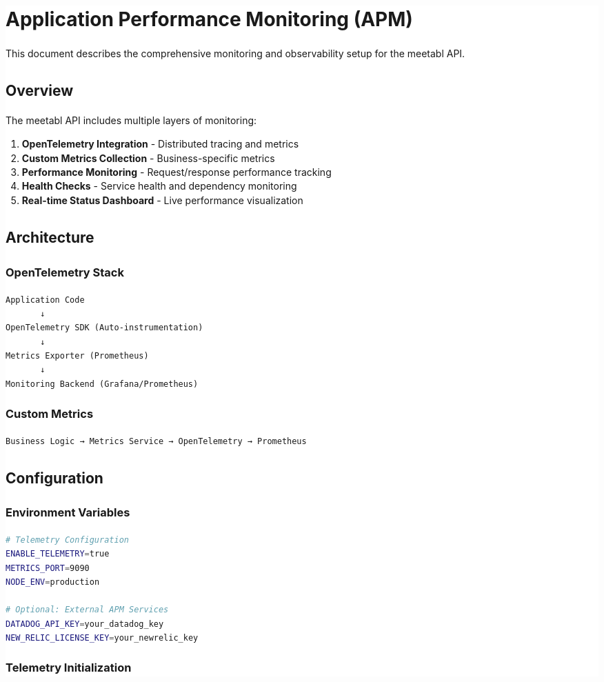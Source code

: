 # Application Performance Monitoring (APM)

This document describes the comprehensive monitoring and observability setup for the meetabl API.

## Overview

The meetabl API includes multiple layers of monitoring:

1. **OpenTelemetry Integration** - Distributed tracing and metrics
2. **Custom Metrics Collection** - Business-specific metrics
3. **Performance Monitoring** - Request/response performance tracking
4. **Health Checks** - Service health and dependency monitoring
5. **Real-time Status Dashboard** - Live performance visualization

## Architecture

### OpenTelemetry Stack

```
Application Code
       ↓
OpenTelemetry SDK (Auto-instrumentation)
       ↓
Metrics Exporter (Prometheus)
       ↓
Monitoring Backend (Grafana/Prometheus)
```

### Custom Metrics

```
Business Logic → Metrics Service → OpenTelemetry → Prometheus
```

## Configuration

### Environment Variables

```bash
# Telemetry Configuration
ENABLE_TELEMETRY=true
METRICS_PORT=9090
NODE_ENV=production

# Optional: External APM Services
DATADOG_API_KEY=your_datadog_key
NEW_RELIC_LICENSE_KEY=your_newrelic_key
```

### Telemetry Initialization
